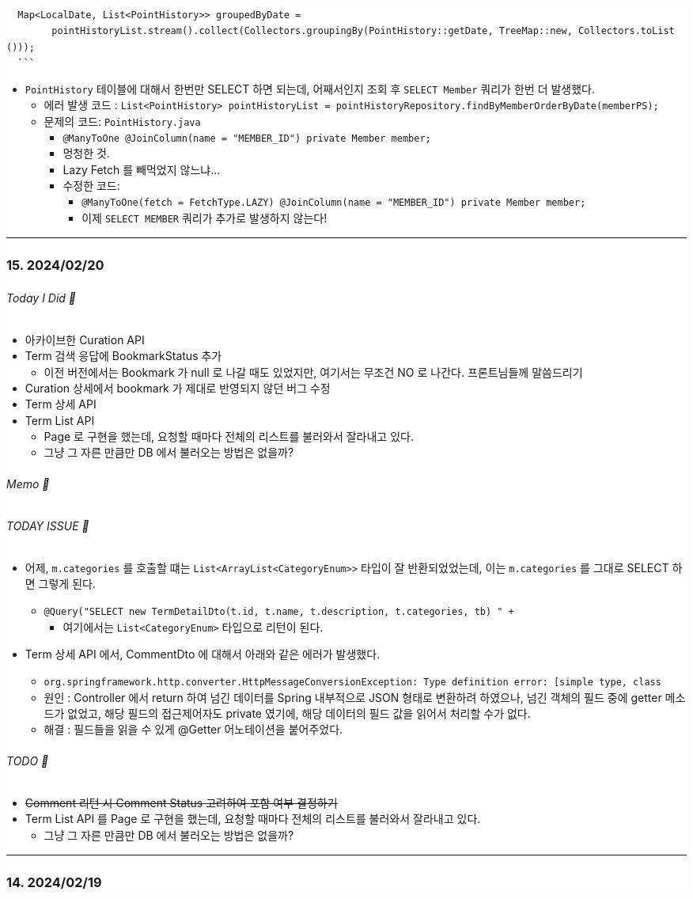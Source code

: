       Map<LocalDate, List<PointHistory>> groupedByDate =
            pointHistoryList.stream().collect(Collectors.groupingBy(PointHistory::getDate, TreeMap::new, Collectors.toList()));
      ```

  - `PointHistory` 테이블에 대해서 한번만 SELECT 하면 되는데, 어째서인지 조회 후 `SELECT Member` 쿼리가 한번 더 발생했다.
    - 에러 발생 코드 : `List<PointHistory> pointHistoryList = pointHistoryRepository.findByMemberOrderByDate(memberPS);`
    - 문제의 코드: `PointHistory.java`
        - `@ManyToOne @JoinColumn(name = "MEMBER_ID") private Member member;`
        - 멍청한 것.
        - Lazy Fetch 를 빼먹었지 않느냐...
      - 수정한 코드:
          - `@ManyToOne(fetch = FetchType.LAZY) @JoinColumn(name = "MEMBER_ID") private Member member;`
          - 이제 `SELECT MEMBER` 쿼리가 추가로 발생하지 않는다!


---
### 15. 2024/02/20

###### Today I Did 🥳
- 아카이브한 Curation API
- Term 검색 응답에 BookmarkStatus 추가
  - 이전 버전에서는 Bookmark 가 null 로 나갈 때도 있었지만, 여기서는 무조건 NO 로 나간다. 프론트님들께 말씀드리기
- Curation 상세에서 bookmark 가 제대로 반영되지 않던 버그 수정
- Term 상세 API
- Term List API 
  - Page 로 구현을 했는데, 요청할 때마다 전체의 리스트를 불러와서 잘라내고 있다.
  - 그냥 그 자른 만큼만 DB 에서 불러오는 방법은 없을까?


###### Memo 🤔


###### TODAY ISSUE 🙉
  - 어제, `m.categories` 를 호출할 떄는 `List<ArrayList<CategoryEnum>>` 타입이 잘 반환되었었는데, 이는 `m.categories` 를 그대로 SELECT 하면 그렇게 된다.
    - `@Query("SELECT new TermDetailDto(t.id, t.name, t.description, t.categories, tb) " +`
      - 여기에서는 `List<CategoryEnum>` 타입으로 리턴이 된다.

  - Term 상세 API 에서, CommentDto 에 대해서 아래와 같은 에러가 발생했다.
    - `org.springframework.http.converter.HttpMessageConversionException: Type definition error: [simple type, class`
    - 원인 : Controller 에서 return 하여 넘긴 데이터를 Spring 내부적으로 JSON 형태로 변환하려 하였으나, 넘긴 객체의 필드 중에 getter 메소드가 없었고, 해당 필드의 접근제어자도 private 였기에, 해당 데이터의 필드 값을 읽어서 처리할 수가 없다.
    - 해결 : 필드들을 읽을 수 있게 @Getter 어노테이션을 붙어주었다.


###### TODO 📝
- ~~Comment 리턴 시 Comment Status 고려하여 포함 여부 결정하기~~
- Term List API 를 Page 로 구현을 했는데, 요청할 때마다 전체의 리스트를 불러와서 잘라내고 있다.
  - 그냥 그 자른 만큼만 DB 에서 불러오는 방법은 없을까?


---
### 14. 2024/02/19
